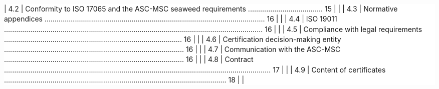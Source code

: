 | 4.2                                                                                                                                                                                                                                                                                | Conformity to ISO 17065 and the ASC-MSC seaweed requirements .....................................  15                                                                                                                                                                             |                                                                                                                                           |
| 4.3                                                                                                                                                                                                                                                                                | Normative appendices .............................................................................................................  16                                                                                                                                             |                                                                                                                                           |
| 4.4                                                                                                                                                                                                                                                                                | ISO 19011 ................................................................................................................................  16                                                                                                                                     |                                                                                                                                           |
| 4.5                                                                                                                                                                                                                                                                                | Compliance with legal requirements ........................................................................................  16                                                                                                                                                    |                                                                                                                                           |
| 4.6                                                                                                                                                                                                                                                                                | Certification decision-making entity .........................................................................................  16                                                                                                                                                 |                                                                                                                                           |
| 4.7                                                                                                                                                                                                                                                                                | Communication with the ASC-MSC .........................................................................................  16                                                                                                                                                       |                                                                                                                                           |
| 4.8                                                                                                                                                                                                                                                                                | Contract  ....................................................................................................................................  17                                                                                                                                 |                                                                                                                                           |
| 4.9                                                                                                                                                                                                                                                                                | Content of certificates ..............................................................................................................  18                                                                                                                                         |                                                                                                                                           |